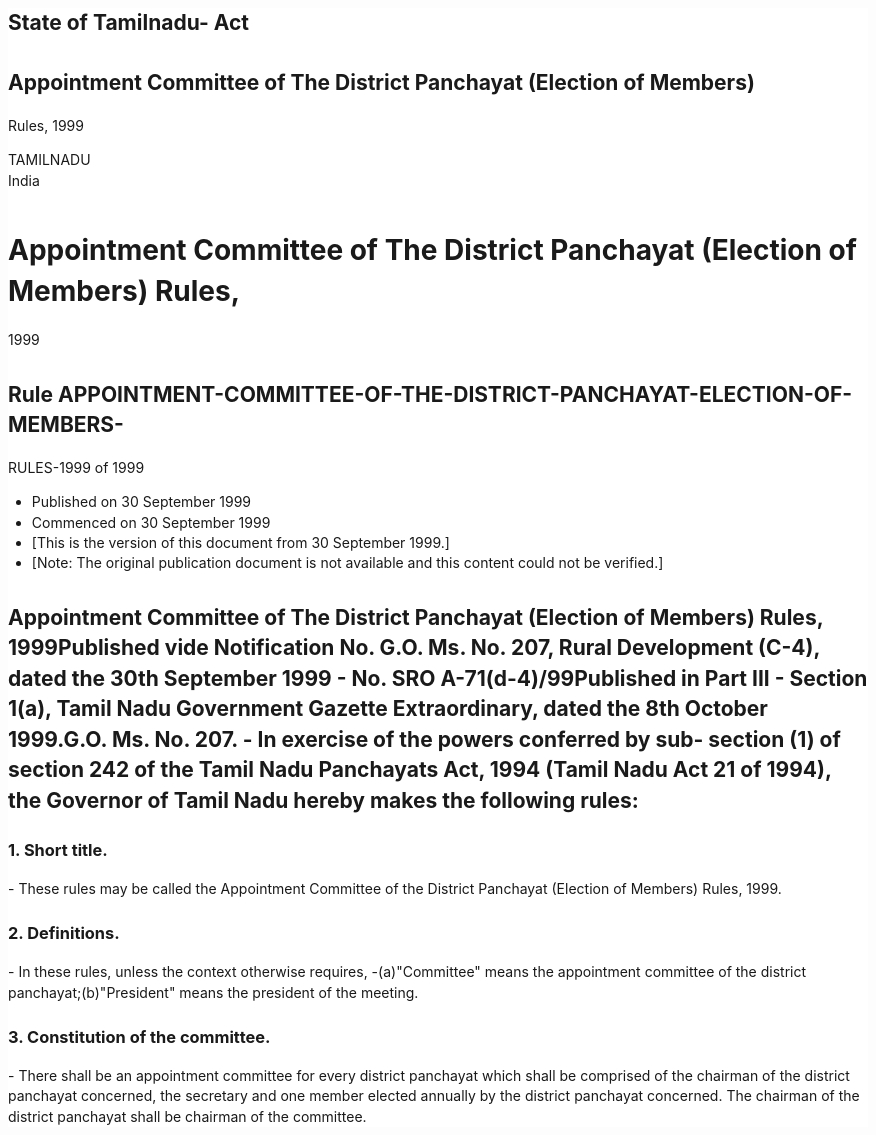 ## State of Tamilnadu- Act

## Appointment Committee of The District Panchayat (Election of Members)
Rules, 1999

TAMILNADU  
India

# Appointment Committee of The District Panchayat (Election of Members) Rules,
1999

## Rule APPOINTMENT-COMMITTEE-OF-THE-DISTRICT-PANCHAYAT-ELECTION-OF-MEMBERS-
RULES-1999 of 1999

  * Published on 30 September 1999 
  * Commenced on 30 September 1999 
  * [This is the version of this document from 30 September 1999.] 
  * [Note: The original publication document is not available and this content could not be verified.] 

Appointment Committee of The District Panchayat (Election of Members) Rules,
1999Published vide Notification No. G.O. Ms. No. 207, Rural Development (C-4),
dated the 30th September 1999 - No. SRO A-71(d-4)/99Published in Part III -
Section 1(a), Tamil Nadu Government Gazette Extraordinary, dated the 8th
October 1999.G.O. Ms. No. 207. - In exercise of the powers conferred by sub-
section (1) of section 242 of the Tamil Nadu Panchayats Act, 1994 (Tamil Nadu
Act 21 of 1994), the Governor of Tamil Nadu hereby makes the following rules:
-

### 1. Short title.

\- These rules may be called the Appointment Committee of the District
Panchayat (Election of Members) Rules, 1999.

### 2. Definitions.

\- In these rules, unless the context otherwise requires, -(a)"Committee"
means the appointment committee of the district panchayat;(b)"President" means
the president of the meeting.

### 3. Constitution of the committee.

\- There shall be an appointment committee for every district panchayat which
shall be comprised of the chairman of the district panchayat concerned, the
secretary and one member elected annually by the district panchayat concerned.
The chairman of the district panchayat shall be chairman of the committee.
